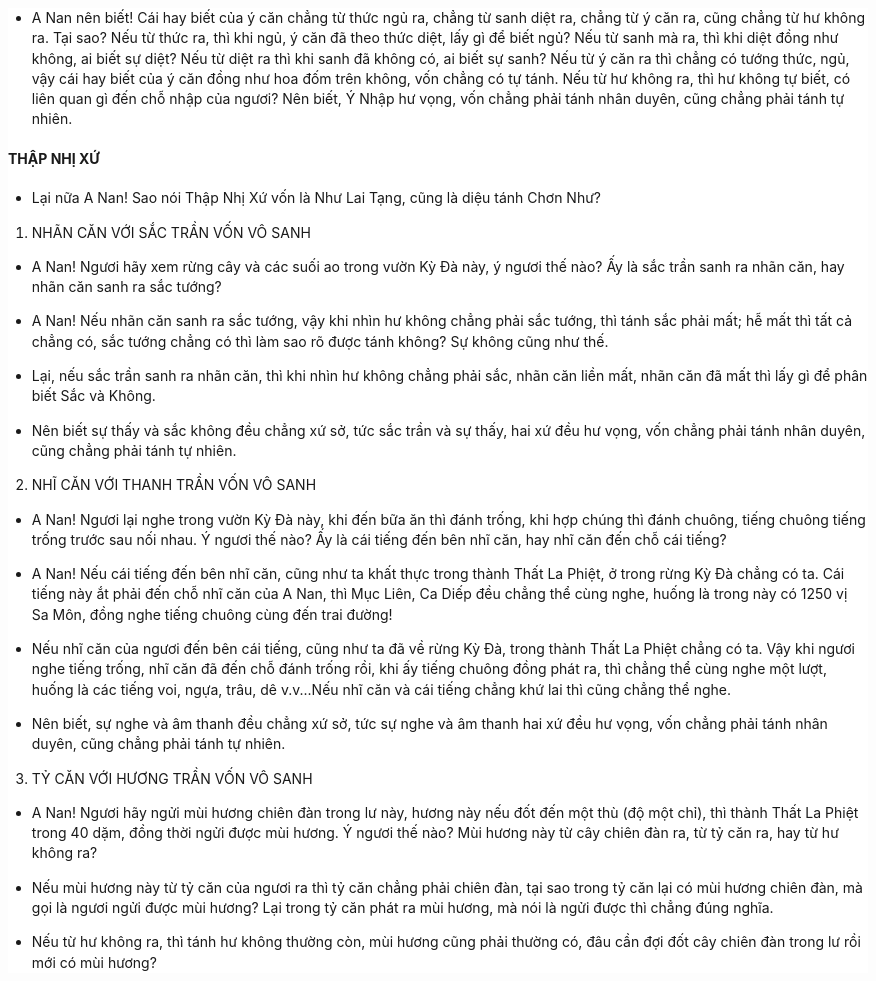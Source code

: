 - A Nan nên biết! Cái hay biết của ý căn chẳng từ thức ngủ ra, chẳng từ sanh diệt ra, chẳng từ ý căn ra, cũng chẳng từ hư không ra. Tại sao? Nếu từ thức ra, thì khi ngủ, ý căn đã theo thức diệt, lấy gì để biết ngủ? Nếu từ sanh mà ra, thì khi diệt đồng như không, ai biết sự diệt? Nếu từ diệt ra thì khi sanh đã không có, ai biết sự sanh? Nếu từ ý căn ra thì chẳng có tướng thức, ngủ, vậy cái hay biết của ý căn đồng như hoa đốm trên không, vốn chẳng có tự tánh. Nếu từ hư không ra, thì hư không tự biết, có liên quan gì đến chỗ nhập của ngươi? Nên biết, Ý Nhập hư vọng, vốn chẳng phải tánh nhân duyên, cũng chẳng phải tánh tự nhiên.

#### THẬP NHỊ XỨ

- Lại nữa A Nan! Sao nói Thập Nhị Xứ vốn là Như Lai Tạng, cũng là diệu tánh Chơn Như?

1. NHÃN CĂN VỚI SẮC TRẦN VỐN VÔ SANH

- A Nan! Ngươi hãy xem rừng cây và các suối ao trong vườn Kỳ Đà này, ý ngươi thế nào? Ấy là sắc trần sanh ra nhãn căn, hay nhãn căn sanh ra sắc tướng?

- A Nan! Nếu nhãn căn sanh ra sắc tướng, vậy khi nhìn hư không chẳng phải sắc tướng, thì tánh sắc phải mất; hễ mất thì tất cả chẳng có, sắc tướng chẳng có thì làm sao rõ được tánh không? Sự không cũng như thế.

- Lại, nếu sắc trần sanh ra nhãn căn, thì khi nhìn hư không chẳng phải sắc, nhãn căn liền mất, nhãn căn đã mất thì lấy gì để phân biết Sắc và Không.

- Nên biết sự thấy và sắc không đều chẳng xứ sở, tức sắc trần và sự thấy, hai xứ đều hư vọng, vốn chẳng phải tánh nhân duyên, cũng chẳng phải tánh tự nhiên.

2. NHĨ CĂN VỚI THANH TRẦN VỐN VÔ SANH

- A Nan! Ngươi lại nghe trong vườn Kỳ Đà này, khi đến bữa ăn thì đánh trống, khi hợp chúng thì đánh chuông, tiếng chuông tiếng trống trước sau nối nhau. Ý ngươi thế nào? Ấy là cái tiếng đến bên nhĩ căn, hay nhĩ căn đến chỗ cái tiếng?

- A Nan! Nếu cái tiếng đến bên nhĩ căn, cũng như ta khất thực trong thành Thất La Phiệt, ở trong rừng Kỳ Đà chẳng có ta. Cái tiếng này ắt phải đến chỗ nhĩ căn của A Nan, thì Mục Liên, Ca Diếp đều chẳng thể cùng nghe, huống là trong này có 1250 vị Sa Môn, đồng nghe tiếng chuông cùng đến trai đường!

- Nếu nhĩ căn của ngươi đến bên cái tiếng, cũng như ta đã về rừng Kỳ Đà, trong thành Thất La Phiệt chẳng có ta. Vậy khi ngươi nghe tiếng trống, nhĩ căn đã đến chỗ đánh trống rồi, khi ấy tiếng chuông đồng phát ra, thì chẳng thể cùng nghe một lượt, huống là các tiếng voi, ngựa, trâu, dê v.v...Nếu nhĩ căn và cái tiếng chẳng khứ lai thì cũng chẳng thể nghe.

- Nên biết, sự nghe và âm thanh đều chẳng xứ sở, tức sự nghe và âm thanh hai xứ đều hư vọng, vốn chẳng phải tánh nhân duyên, cũng chẳng phải tánh tự nhiên.

3. TỶ CĂN VỚI HƯƠNG TRẦN VỐN VÔ SANH

- A Nan! Ngươi hãy ngửi mùi hương chiên đàn trong lư này, hương này nếu đốt đến một thù (độ một chỉ), thì thành Thất La Phiệt trong 40 dặm, đồng thời ngửi được mùi hương. Ý ngươi thế nào? Mùi hương này từ cây chiên đàn ra, từ tỷ căn ra, hay từ hư không ra?

- Nếu mùi hương này từ tỷ căn của ngươi ra thì tỷ căn chẳng phải chiên đàn, tại sao trong tỷ căn lại có mùi hương chiên đàn, mà gọi là ngươi ngửi được mùi hương? Lại trong tỷ căn phát ra mùi hương, mà nói là ngửi được thì chẳng đúng nghĩa.

- Nếu từ hư không ra, thì tánh hư không thường còn, mùi hương cũng phải thường có, đâu cần đợi đốt cây chiên đàn trong lư rồi mới có mùi hương?
